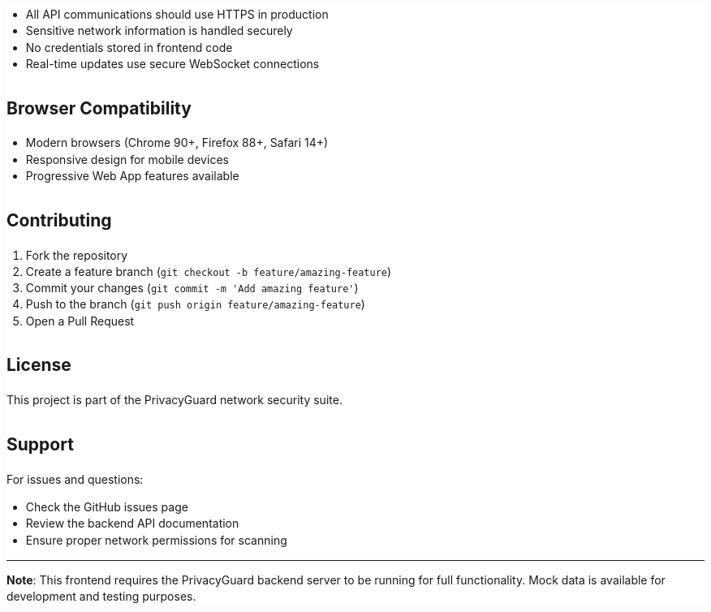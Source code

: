- All API communications should use HTTPS in production
- Sensitive network information is handled securely
- No credentials stored in frontend code
- Real-time updates use secure WebSocket connections

## Browser Compatibility

- Modern browsers (Chrome 90+, Firefox 88+, Safari 14+)
- Responsive design for mobile devices
- Progressive Web App features available

## Contributing

1. Fork the repository
2. Create a feature branch (`git checkout -b feature/amazing-feature`)
3. Commit your changes (`git commit -m 'Add amazing feature'`)
4. Push to the branch (`git push origin feature/amazing-feature`)
5. Open a Pull Request

## License

This project is part of the PrivacyGuard network security suite.

## Support

For issues and questions:

- Check the GitHub issues page
- Review the backend API documentation
- Ensure proper network permissions for scanning

---

**Note**: This frontend requires the PrivacyGuard backend server to be running for full functionality. Mock data is available for development and testing purposes.
